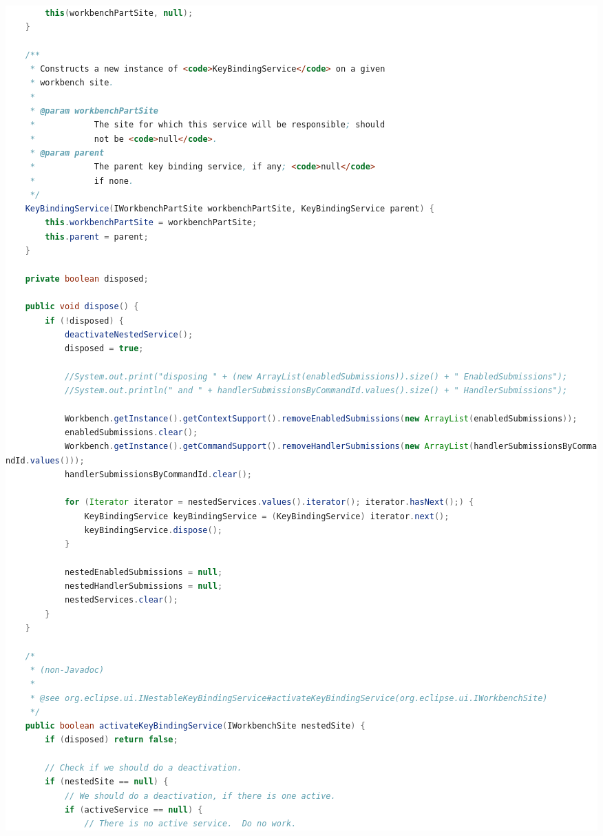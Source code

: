 ```java
        this(workbenchPartSite, null);
    }

    /**
     * Constructs a new instance of <code>KeyBindingService</code> on a given
     * workbench site.
     * 
     * @param workbenchPartSite
     *            The site for which this service will be responsible; should
     *            not be <code>null</code>.
     * @param parent
     *            The parent key binding service, if any; <code>null</code>
     *            if none.
     */
    KeyBindingService(IWorkbenchPartSite workbenchPartSite, KeyBindingService parent) {
        this.workbenchPartSite = workbenchPartSite;
        this.parent = parent;
    }

    private boolean disposed;
    
    public void dispose() {
        if (!disposed) {  
            deactivateNestedService();
            disposed = true;            

            //System.out.print("disposing " + (new ArrayList(enabledSubmissions)).size() + " EnabledSubmissions");
        	//System.out.println(" and " + handlerSubmissionsByCommandId.values().size() + " HandlerSubmissions");                                    
            
            Workbench.getInstance().getContextSupport().removeEnabledSubmissions(new ArrayList(enabledSubmissions));        
        	enabledSubmissions.clear();
            Workbench.getInstance().getCommandSupport().removeHandlerSubmissions(new ArrayList(handlerSubmissionsByCommandId.values()));        
        	handlerSubmissionsByCommandId.clear();
        	
        	for (Iterator iterator = nestedServices.values().iterator(); iterator.hasNext();) {
                KeyBindingService keyBindingService = (KeyBindingService) iterator.next();
                keyBindingService.dispose();
            }
        	
            nestedEnabledSubmissions = null;
            nestedHandlerSubmissions = null;
            nestedServices.clear();
        }
    }
    
    /*
     * (non-Javadoc)
     * 
     * @see org.eclipse.ui.INestableKeyBindingService#activateKeyBindingService(org.eclipse.ui.IWorkbenchSite)
     */
    public boolean activateKeyBindingService(IWorkbenchSite nestedSite) {
        if (disposed) return false;
        
        // Check if we should do a deactivation.
        if (nestedSite == null) {
        	// We should do a deactivation, if there is one active.
            if (activeService == null) {
            	// There is no active service.  Do no work.
```